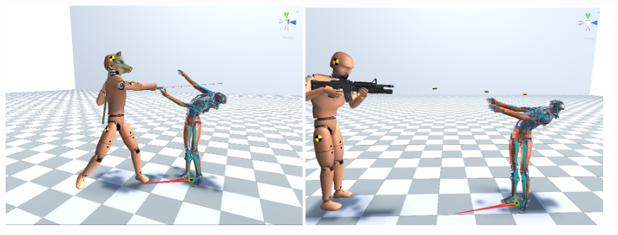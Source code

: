 <p> <img width="49%" src="Screenshots/Ninja2.png"> <img width="49%" src="Screenshots/Matrix2.png"  </p>